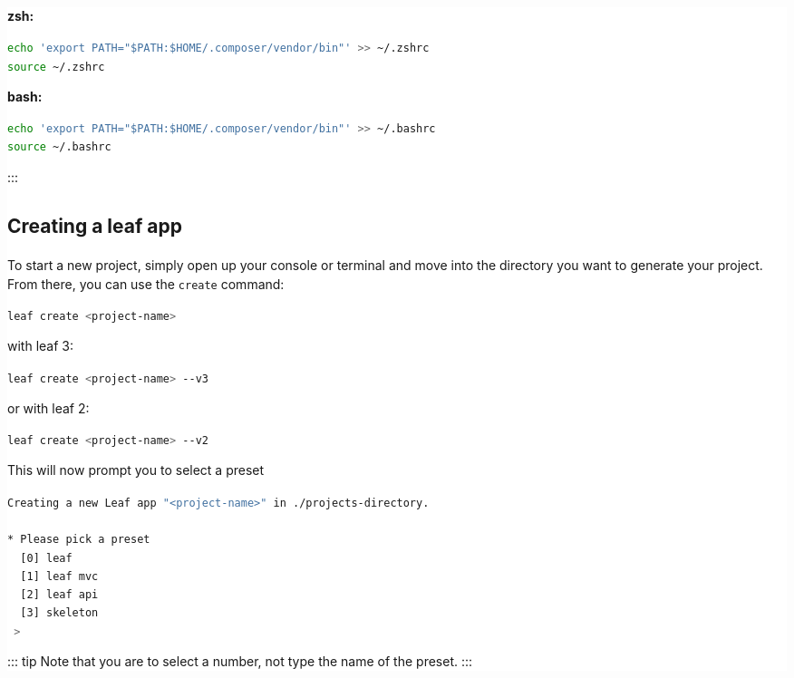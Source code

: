 **zsh:**

```sh
echo 'export PATH="$PATH:$HOME/.composer/vendor/bin"' >> ~/.zshrc
source ~/.zshrc
```

**bash:**

```sh
echo 'export PATH="$PATH:$HOME/.composer/vendor/bin"' >> ~/.bashrc
source ~/.bashrc
```

:::

## Creating a leaf app

<VideoDocs
  subject="Watch the leaf 3 installation walkthrough"
  description="You can take a look at our leaf cli setup walkthrough on youtube."
  link="https://www.youtube.com/embed/PuOk5xqTIsA"
/>

To start a new project, simply open up your console or terminal and move into the directory you want to generate your project. From there, you can use the `create` command:

```bash
leaf create <project-name>
```

with leaf 3:

```sh
leaf create <project-name> --v3
```

or with leaf 2:

```sh
leaf create <project-name> --v2
```

This will now prompt you to select a preset

```sh
Creating a new Leaf app "<project-name>" in ./projects-directory.

* Please pick a preset 
  [0] leaf
  [1] leaf mvc
  [2] leaf api
  [3] skeleton
 > 
```

::: tip
Note that you are to select a number, not type the name of the preset.
:::
